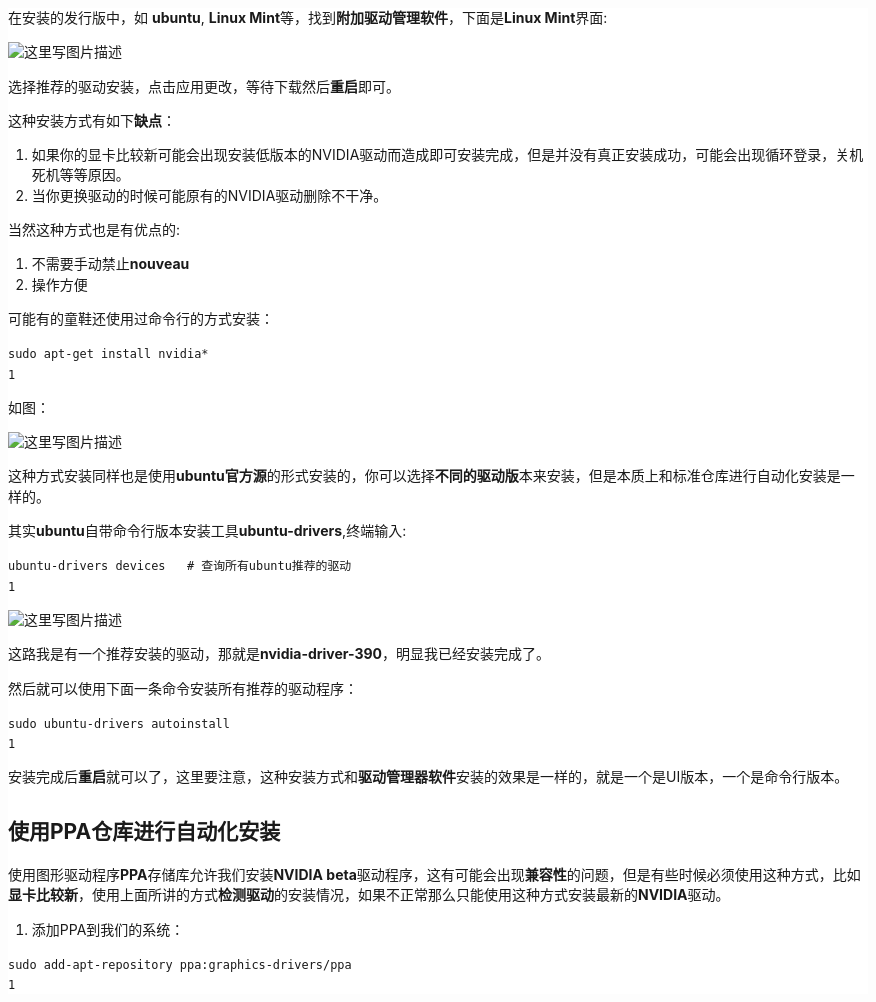 在安装的发行版中，如 **ubuntu**, **Linux Mint**等，找到**附加驱动管理软件**，下面是**Linux Mint**界面:

![这里写图片描述](https://img-blog.csdn.net/20180821085321183?watermark/2/text/aHR0cHM6Ly9ibG9nLmNzZG4ubmV0L3dmMTk5MzAyMDk=/font/5a6L5L2T/fontsize/400/fill/I0JBQkFCMA==/dissolve/70)

选择推荐的驱动安装，点击应用更改，等待下载然后**重启**即可。

这种安装方式有如下**缺点**：

1. 如果你的显卡比较新可能会出现安装低版本的NVIDIA驱动而造成即可安装完成，但是并没有真正安装成功，可能会出现循环登录，关机死机等等原因。
2. 当你更换驱动的时候可能原有的NVIDIA驱动删除不干净。

当然这种方式也是有优点的:

1. 不需要手动禁止**nouveau**
2. 操作方便

可能有的童鞋还使用过命令行的方式安装：

```
sudo apt-get install nvidia*
1
```

如图：

![这里写图片描述](https://img-blog.csdn.net/20180821085354772?watermark/2/text/aHR0cHM6Ly9ibG9nLmNzZG4ubmV0L3dmMTk5MzAyMDk=/font/5a6L5L2T/fontsize/400/fill/I0JBQkFCMA==/dissolve/70)

这种方式安装同样也是使用**ubuntu官方源**的形式安装的，你可以选择**不同的驱动版**本来安装，但是本质上和标准仓库进行自动化安装是一样的。

其实**ubuntu**自带命令行版本安装工具**ubuntu-drivers**,终端输入:

```
ubuntu-drivers devices   # 查询所有ubuntu推荐的驱动
1
```

![这里写图片描述](https://img-blog.csdn.net/20180821085428556?watermark/2/text/aHR0cHM6Ly9ibG9nLmNzZG4ubmV0L3dmMTk5MzAyMDk=/font/5a6L5L2T/fontsize/400/fill/I0JBQkFCMA==/dissolve/70)

这路我是有一个推荐安装的驱动，那就是**nvidia-driver-390**，明显我已经安装完成了。

然后就可以使用下面一条命令安装所有推荐的驱动程序：

```
sudo ubuntu-drivers autoinstall
1
```

安装完成后**重启**就可以了，这里要注意，这种安装方式和**驱动管理器软件**安装的效果是一样的，就是一个是UI版本，一个是命令行版本。

## 使用**PPA**仓库进行自动化安装

使用图形驱动程序**PPA**存储库允许我们安装**NVIDIA beta**驱动程序，这有可能会出现**兼容性**的问题，但是有些时候必须使用这种方式，比如**显卡比较新**，使用上面所讲的方式**检测驱动**的安装情况，如果不正常那么只能使用这种方式安装最新的**NVIDIA**驱动。

1. 添加PPA到我们的系统：

```
sudo add-apt-repository ppa:graphics-drivers/ppa
1
```
